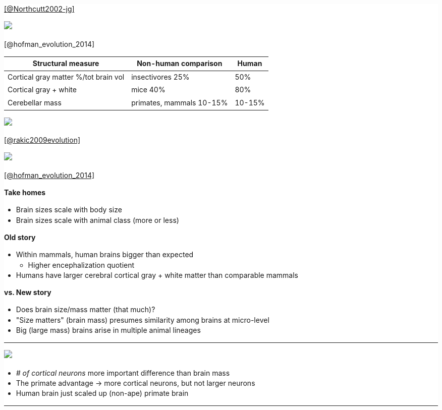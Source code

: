 [[@Northcutt2002-jg]](http://doi.org/10.1093/icb/42.4.743)
</div>

<div class="centered">
<img src="http://www.frontiersin.org/files/Articles/78485/fnana-08-00015-HTML/image_m/fnana-08-00015-g001.jpg" height=450px>

[@hofman_evolution_2014]
</div>

| Structural measure | Non-human comparison | Human |
|--------------------|----------------------|-------|
| Cortical gray matter %/tot brain vol | insectivores 25% | 50% |
| Cortical gray + white | mice 40% | 80% |
| Cerebellar mass | primates, mammals 10-15% | 10-15% |

<div class="centered">
<img src="http://www.nature.com/nrn/journal/v10/n10/images/nrn2719-f1.jpg" width=450px>

[[@rakic2009evolution]](http://dx.doi.org/10.1038/nrn2719)
</div>

<div class="centered">
<img src="http://www.frontiersin.org/files/Articles/78485/fnana-08-00015-HTML/image_m/fnana-08-00015-g002.jpg" width=900px>

[[@hofman_evolution_2014]](http://journal.frontiersin.org/article/10.3389/fnana.2014.00015/full)
</div>

**Take homes**

- Brain sizes scale with body size
- Brain sizes scale with animal class (more or less)

**Old story**

- Within mammals, human brains bigger than expected
    - Higher encephalization quotient
- Humans have larger cerebral cortical gray + white matter than comparable mammals

**vs. New story**

- Does brain size/mass matter (that much)?
- "Size matters" (brain mass) presumes similarity among brains at micro-level
- Big (large mass) brains arise in multiple animal lineages

---

<div class="centered">
<a href="http://www.pnas.org/content/109/Supplement_1/10661/F1.expansion.html">
<img src="http://www.pnas.org/content/109/Supplement_1/10661/F1.large.jpg" height=500px>
</a>
</div>

- *# of cortical neurons* more important difference than brain mass
- The primate advantage -> more cortical neurons, but not larger neurons
- Human brain just scaled up (non-ape) primate brain

---